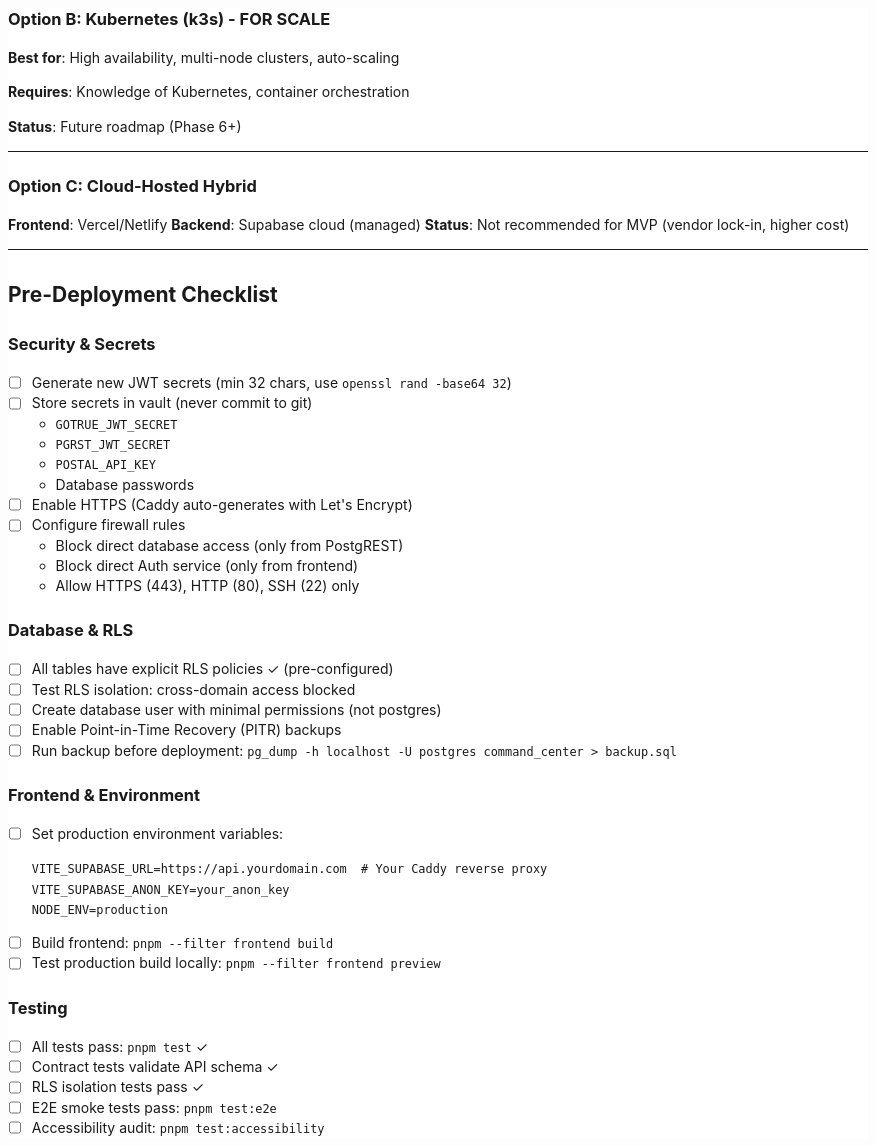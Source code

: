 ### Option B: Kubernetes (k3s) - FOR SCALE

**Best for**: High availability, multi-node clusters, auto-scaling

**Requires**: Knowledge of Kubernetes, container orchestration

**Status**: Future roadmap (Phase 6+)

---

### Option C: Cloud-Hosted Hybrid

**Frontend**: Vercel/Netlify
**Backend**: Supabase cloud (managed)
**Status**: Not recommended for MVP (vendor lock-in, higher cost)

---

## Pre-Deployment Checklist

### Security & Secrets
- [ ] Generate new JWT secrets (min 32 chars, use `openssl rand -base64 32`)
- [ ] Store secrets in vault (never commit to git)
  - `GOTRUE_JWT_SECRET`
  - `PGRST_JWT_SECRET`
  - `POSTAL_API_KEY`
  - Database passwords
- [ ] Enable HTTPS (Caddy auto-generates with Let's Encrypt)
- [ ] Configure firewall rules
  - Block direct database access (only from PostgREST)
  - Block direct Auth service (only from frontend)
  - Allow HTTPS (443), HTTP (80), SSH (22) only

### Database & RLS
- [ ] All tables have explicit RLS policies ✓ (pre-configured)
- [ ] Test RLS isolation: cross-domain access blocked
- [ ] Create database user with minimal permissions (not postgres)
- [ ] Enable Point-in-Time Recovery (PITR) backups
- [ ] Run backup before deployment: `pg_dump -h localhost -U postgres command_center > backup.sql`

### Frontend & Environment
- [ ] Set production environment variables:
  ```env
  VITE_SUPABASE_URL=https://api.yourdomain.com  # Your Caddy reverse proxy
  VITE_SUPABASE_ANON_KEY=your_anon_key
  NODE_ENV=production
  ```
- [ ] Build frontend: `pnpm --filter frontend build`
- [ ] Test production build locally: `pnpm --filter frontend preview`

### Testing
- [ ] All tests pass: `pnpm test` ✓
- [ ] Contract tests validate API schema ✓
- [ ] RLS isolation tests pass ✓
- [ ] E2E smoke tests pass: `pnpm test:e2e`
- [ ] Accessibility audit: `pnpm test:accessibility`
